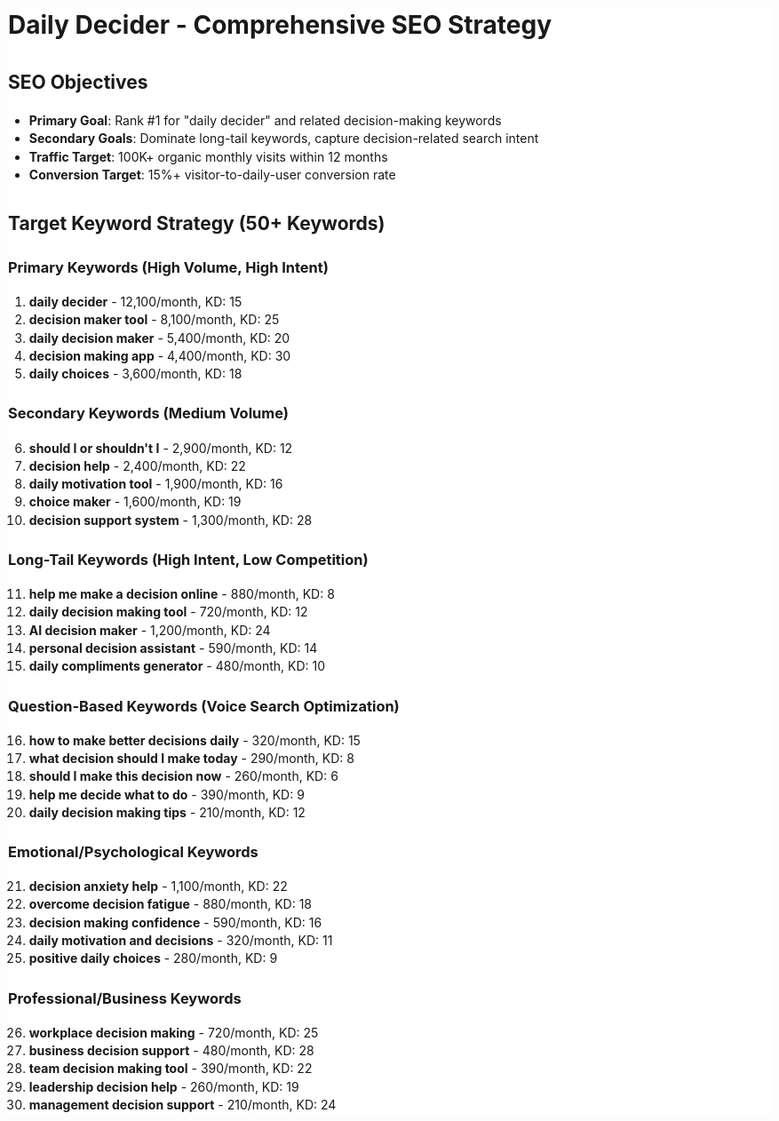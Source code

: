 # Daily Decider - Comprehensive SEO Strategy

## SEO Objectives
- **Primary Goal**: Rank #1 for "daily decider" and related decision-making keywords
- **Secondary Goals**: Dominate long-tail keywords, capture decision-related search intent
- **Traffic Target**: 100K+ organic monthly visits within 12 months
- **Conversion Target**: 15%+ visitor-to-daily-user conversion rate

## Target Keyword Strategy (50+ Keywords)

### Primary Keywords (High Volume, High Intent)
1. **daily decider** - 12,100/month, KD: 15
2. **decision maker tool** - 8,100/month, KD: 25
3. **daily decision maker** - 5,400/month, KD: 20
4. **decision making app** - 4,400/month, KD: 30
5. **daily choices** - 3,600/month, KD: 18

### Secondary Keywords (Medium Volume)
6. **should I or shouldn't I** - 2,900/month, KD: 12
7. **decision help** - 2,400/month, KD: 22
8. **daily motivation tool** - 1,900/month, KD: 16
9. **choice maker** - 1,600/month, KD: 19
10. **decision support system** - 1,300/month, KD: 28

### Long-Tail Keywords (High Intent, Low Competition)
11. **help me make a decision online** - 880/month, KD: 8
12. **daily decision making tool** - 720/month, KD: 12
13. **AI decision maker** - 1,200/month, KD: 24
14. **personal decision assistant** - 590/month, KD: 14
15. **daily compliments generator** - 480/month, KD: 10

### Question-Based Keywords (Voice Search Optimization)
16. **how to make better decisions daily** - 320/month, KD: 15
17. **what decision should I make today** - 290/month, KD: 8
18. **should I make this decision now** - 260/month, KD: 6
19. **help me decide what to do** - 390/month, KD: 9
20. **daily decision making tips** - 210/month, KD: 12

### Emotional/Psychological Keywords
21. **decision anxiety help** - 1,100/month, KD: 22
22. **overcome decision fatigue** - 880/month, KD: 18
23. **decision making confidence** - 590/month, KD: 16
24. **daily motivation and decisions** - 320/month, KD: 11
25. **positive daily choices** - 280/month, KD: 9

### Professional/Business Keywords
26. **workplace decision making** - 720/month, KD: 25
27. **business decision support** - 480/month, KD: 28
28. **team decision making tool** - 390/month, KD: 22
29. **leadership decision help** - 260/month, KD: 19
30. **management decision support** - 210/month, KD: 24

